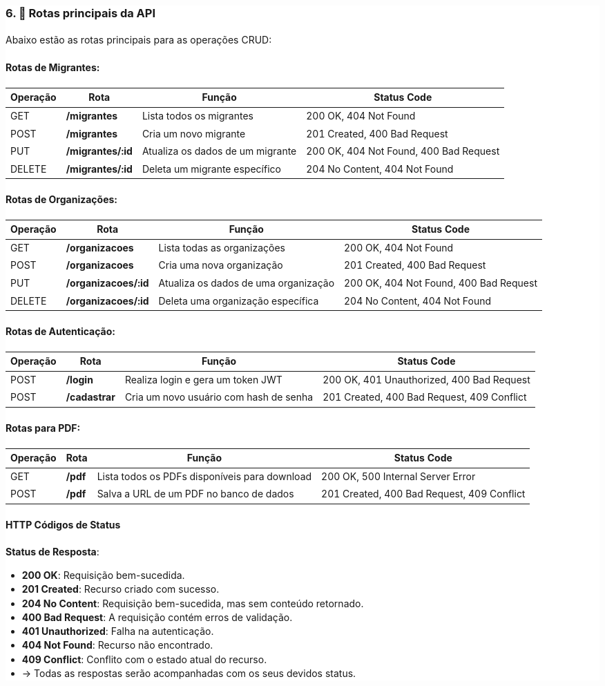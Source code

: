 
### 6\. 🔁 Rotas principais da API

Abaixo estão as rotas principais para as operações CRUD:

#### Rotas de Migrantes:

| Operação | Rota | Função | Status Code |
| --- | --- | --- | --- |
| GET | **/migrantes** | Lista todos os migrantes | 200 OK, 404 Not Found |
| POST | **/migrantes** | Cria um novo migrante | 201 Created, 400 Bad Request |
| PUT | **/migrantes/:id** | Atualiza os dados de um migrante | 200 OK, 404 Not Found, 400 Bad Request |
| DELETE | **/migrantes/:id** | Deleta um migrante específico | 204 No Content, 404 Not Found |

#### Rotas de Organizações:

| Operação | Rota | Função | Status Code |
| --- | --- | --- | --- |
| GET | **/organizacoes** | Lista todas as organizações | 200 OK, 404 Not Found |
| POST | **/organizacoes** | Cria uma nova organização | 201 Created, 400 Bad Request |
| PUT | **/organizacoes/:id** | Atualiza os dados de uma organização | 200 OK, 404 Not Found, 400 Bad Request |
| DELETE | **/organizacoes/:id** | Deleta uma organização específica | 204 No Content, 404 Not Found |

#### Rotas de Autenticação:

| Operação | Rota | Função | Status Code |
| --- | --- | --- | --- |
| POST | **/login** | Realiza login e gera um token JWT | 200 OK, 401 Unauthorized, 400 Bad Request |
| POST | **/cadastrar** | Cria um novo usuário com hash de senha | 201 Created, 400 Bad Request, 409 Conflict |

#### Rotas para PDF:

| Operação | Rota | Função | Status Code |
| --- | --- | --- | --- |
| GET | **/pdf** | Lista todos os PDFs disponíveis para download | 200 OK, 500 Internal Server Error |
| POST | **/pdf** | Salva a URL de um PDF no banco de dados | 201 Created, 400 Bad Request, 409 Conflict |

#### HTTP Códigos de Status

**Status de Resposta**:

*   **200 OK**: Requisição bem-sucedida.
*   **201 Created**: Recurso criado com sucesso.
*   **204 No Content**: Requisição bem-sucedida, mas sem conteúdo retornado.
*   **400 Bad Request**: A requisição contém erros de validação.
*   **401 Unauthorized**: Falha na autenticação.
*   **404 Not Found**: Recurso não encontrado.
*   **409 Conflict**: Conflito com o estado atual do recurso.
*   → Todas as respostas serão acompanhadas com os seus devidos status.  
    